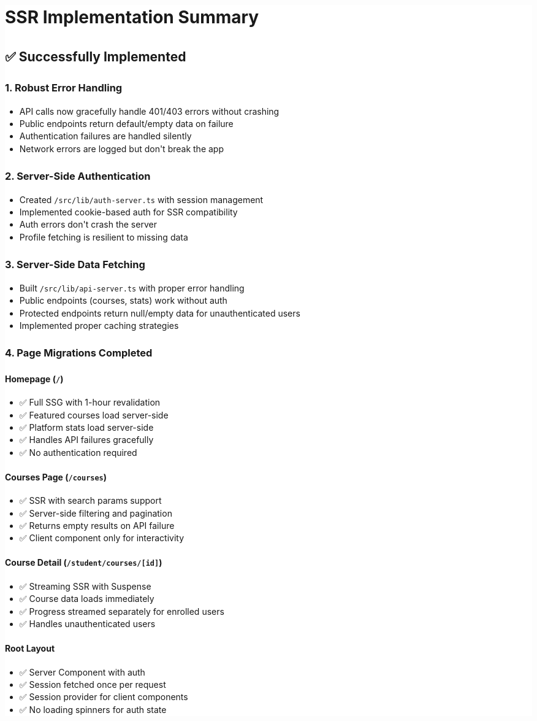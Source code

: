 # SSR Implementation Summary

## ✅ Successfully Implemented

### 1. **Robust Error Handling**
- API calls now gracefully handle 401/403 errors without crashing
- Public endpoints return default/empty data on failure
- Authentication failures are handled silently
- Network errors are logged but don't break the app

### 2. **Server-Side Authentication**
- Created `/src/lib/auth-server.ts` with session management
- Implemented cookie-based auth for SSR compatibility
- Auth errors don't crash the server
- Profile fetching is resilient to missing data

### 3. **Server-Side Data Fetching**
- Built `/src/lib/api-server.ts` with proper error handling
- Public endpoints (courses, stats) work without auth
- Protected endpoints return null/empty data for unauthenticated users
- Implemented proper caching strategies

### 4. **Page Migrations Completed**

#### Homepage (`/`)
- ✅ Full SSG with 1-hour revalidation
- ✅ Featured courses load server-side
- ✅ Platform stats load server-side
- ✅ Handles API failures gracefully
- ✅ No authentication required

#### Courses Page (`/courses`)
- ✅ SSR with search params support
- ✅ Server-side filtering and pagination
- ✅ Returns empty results on API failure
- ✅ Client component only for interactivity

#### Course Detail (`/student/courses/[id]`)
- ✅ Streaming SSR with Suspense
- ✅ Course data loads immediately
- ✅ Progress streamed separately for enrolled users
- ✅ Handles unauthenticated users

#### Root Layout
- ✅ Server Component with auth
- ✅ Session fetched once per request
- ✅ Session provider for client components
- ✅ No loading spinners for auth state
